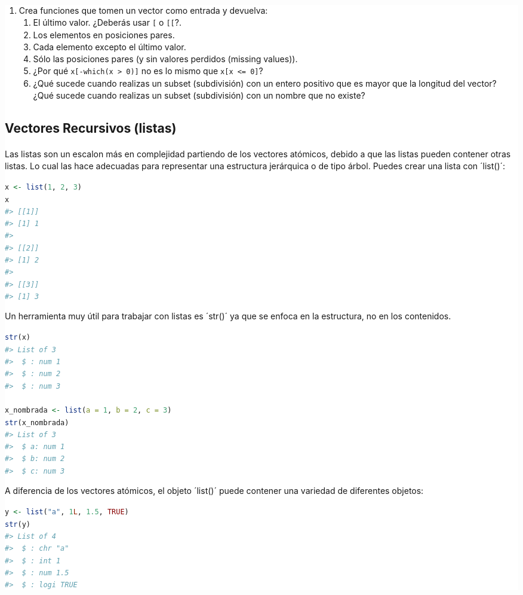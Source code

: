 1. Crea funciones que tomen un vector como entrada y devuelva:
	1. El último valor. ¿Deberás usar `[` o `[[`?.
	1. Los elementos en posiciones pares.
	1. Cada elemento excepto el último valor.
	1. Sólo las posiciones pares (y sin valores perdidos (missing values)).
	1. ¿Por qué `x[-which(x > 0)]` no es lo mismo que `x[x <= 0]`?
	1. ¿Qué sucede cuando realizas un subset (subdivisión) con un entero positivo que es mayor que la longitud del vector? ¿Qué sucede cuando realizas un subset (subdivisión) con un nombre que no existe?

## Vectores Recursivos (listas)
Las listas son un escalon más en complejidad partiendo de los vectores atómicos, debido a que las listas pueden contener otras listas. Lo cual las hace adecuadas para representar una estructura jerárquica o de tipo árbol. Puedes crear una lista con ´list()´:


```r
x <- list(1, 2, 3) 
x
#> [[1]]
#> [1] 1
#> 
#> [[2]]
#> [1] 2
#> 
#> [[3]]
#> [1] 3
```
Un herramienta muy útil para trabajar con listas es ´str()´ ya que se enfoca en la estructura, no en los contenidos.

```r
str(x)
#> List of 3
#>  $ : num 1
#>  $ : num 2
#>  $ : num 3

x_nombrada <- list(a = 1, b = 2, c = 3)
str(x_nombrada)
#> List of 3
#>  $ a: num 1
#>  $ b: num 2
#>  $ c: num 3
```

A diferencia de los vectores atómicos, el objeto ´list()´ puede contener una variedad de diferentes objetos:

```r
y <- list("a", 1L, 1.5, TRUE)
str(y)
#> List of 4
#>  $ : chr "a"
#>  $ : int 1
#>  $ : num 1.5
#>  $ : logi TRUE
```
